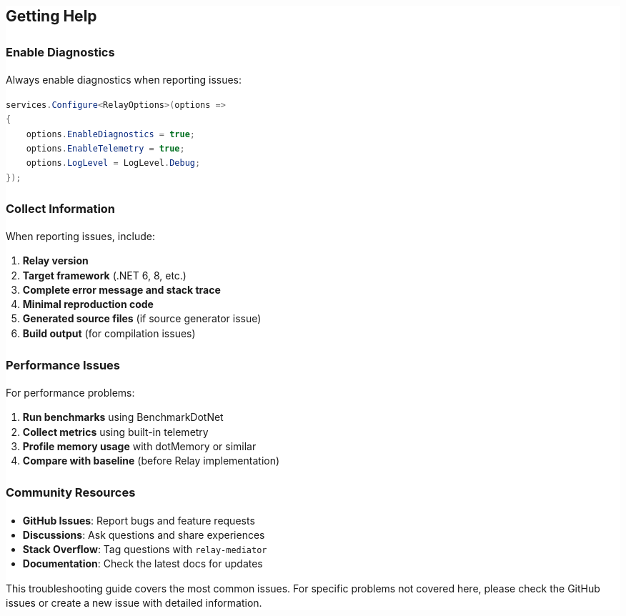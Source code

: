 ## Getting Help

### Enable Diagnostics

Always enable diagnostics when reporting issues:

```csharp
services.Configure<RelayOptions>(options =>
{
    options.EnableDiagnostics = true;
    options.EnableTelemetry = true;
    options.LogLevel = LogLevel.Debug;
});
```

### Collect Information

When reporting issues, include:

1. **Relay version**
2. **Target framework** (.NET 6, 8, etc.)
3. **Complete error message and stack trace**
4. **Minimal reproduction code**
5. **Generated source files** (if source generator issue)
6. **Build output** (for compilation issues)

### Performance Issues

For performance problems:

1. **Run benchmarks** using BenchmarkDotNet
2. **Collect metrics** using built-in telemetry
3. **Profile memory usage** with dotMemory or similar
4. **Compare with baseline** (before Relay implementation)

### Community Resources

- **GitHub Issues**: Report bugs and feature requests
- **Discussions**: Ask questions and share experiences
- **Stack Overflow**: Tag questions with `relay-mediator`
- **Documentation**: Check the latest docs for updates

This troubleshooting guide covers the most common issues. For specific problems not covered here, please check the GitHub issues or create a new issue with detailed information.